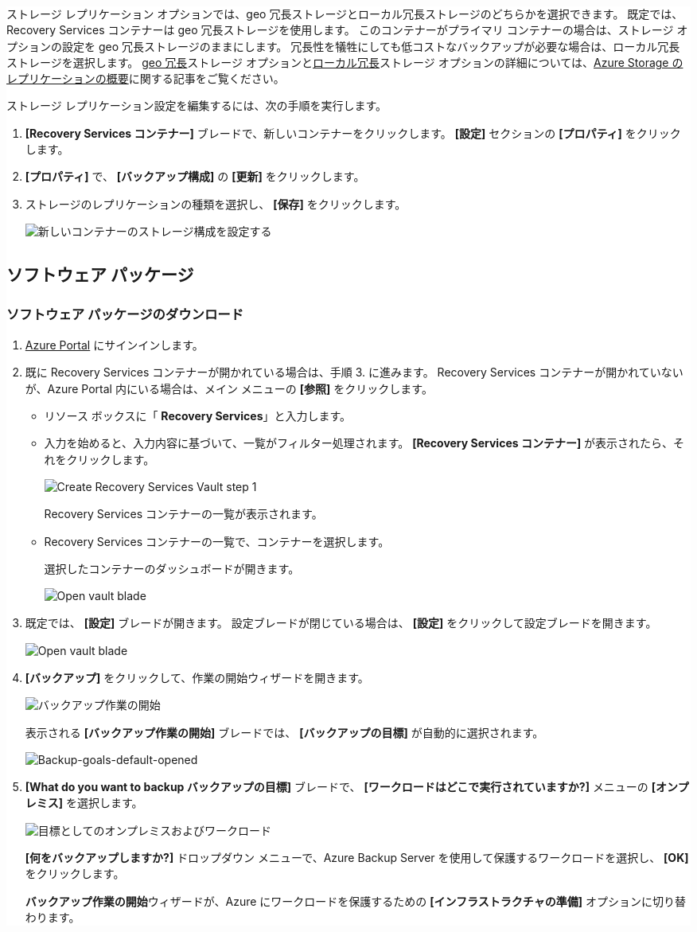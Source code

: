 ストレージ レプリケーション オプションでは、geo 冗長ストレージとローカル冗長ストレージのどちらかを選択できます。 既定では、Recovery Services コンテナーは geo 冗長ストレージを使用します。 このコンテナーがプライマリ コンテナーの場合は、ストレージ オプションの設定を geo 冗長ストレージのままにします。 冗長性を犠牲にしても低コストなバックアップが必要な場合は、ローカル冗長ストレージを選択します。 [geo 冗長](../storage/common/storage-redundancy-grs.md)ストレージ オプションと[ローカル冗長](../storage/common/storage-redundancy-lrs.md)ストレージ オプションの詳細については、[Azure Storage のレプリケーションの概要](../storage/common/storage-redundancy.md)に関する記事をご覧ください。

ストレージ レプリケーション設定を編集するには、次の手順を実行します。

1. **[Recovery Services コンテナー]** ブレードで、新しいコンテナーをクリックします。 **[設定]** セクションの **[プロパティ]** をクリックします。
2. **[プロパティ]** で、 **[バックアップ構成]** の **[更新]** をクリックします。

3. ストレージのレプリケーションの種類を選択し、 **[保存]** をクリックします。

     ![新しいコンテナーのストレージ構成を設定する](./media/backup-try-azure-backup-in-10-mins/recovery-services-vault-backup-configuration.png)

## <a name="software-package"></a>ソフトウェア パッケージ

### <a name="downloading-the-software-package"></a>ソフトウェア パッケージのダウンロード

1. [Azure Portal](https://portal.azure.com/) にサインインします。
2. 既に Recovery Services コンテナーが開かれている場合は、手順 3. に進みます。 Recovery Services コンテナーが開かれていないが、Azure Portal 内にいる場合は、メイン メニューの **[参照]** をクリックします。

   * リソース ボックスに「 **Recovery Services**」と入力します。
   * 入力を始めると、入力内容に基づいて、一覧がフィルター処理されます。 **[Recovery Services コンテナー]** が表示されたら、それをクリックします。

     ![Create Recovery Services Vault step 1](./media/backup-azure-microsoft-azure-backup/open-recovery-services-vault.png)

     Recovery Services コンテナーの一覧が表示されます。
   * Recovery Services コンテナーの一覧で、コンテナーを選択します。

     選択したコンテナーのダッシュボードが開きます。

     ![Open vault blade](./media/backup-azure-microsoft-azure-backup/vault-dashboard.png)
3. 既定では、 **[設定]** ブレードが開きます。 設定ブレードが閉じている場合は、 **[設定]** をクリックして設定ブレードを開きます。

    ![Open vault blade](./media/backup-azure-microsoft-azure-backup/vault-setting.png)
4. **[バックアップ]** をクリックして、作業の開始ウィザードを開きます。

    ![バックアップ作業の開始](./media/backup-azure-microsoft-azure-backup/getting-started-backup.png)

    表示される **[バックアップ作業の開始]** ブレードでは、 **[バックアップの目標]** が自動的に選択されます。

    ![Backup-goals-default-opened](./media/backup-azure-microsoft-azure-backup/getting-started.png)

5. **[What do you want to backup バックアップの目標]** ブレードで、 **[ワークロードはどこで実行されていますか?]** メニューの **[オンプレミス]** を選択します。

    ![目標としてのオンプレミスおよびワークロード](./media/backup-azure-microsoft-azure-backup/backup-goals-azure-backup-server.png)

    **[何をバックアップしますか?]** ドロップダウン メニューで、Azure Backup Server を使用して保護するワークロードを選択し、 **[OK]** をクリックします。

    **バックアップ作業の開始**ウィザードが、Azure にワークロードを保護するための **[インフラストラクチャの準備]** オプションに切り替わります。
